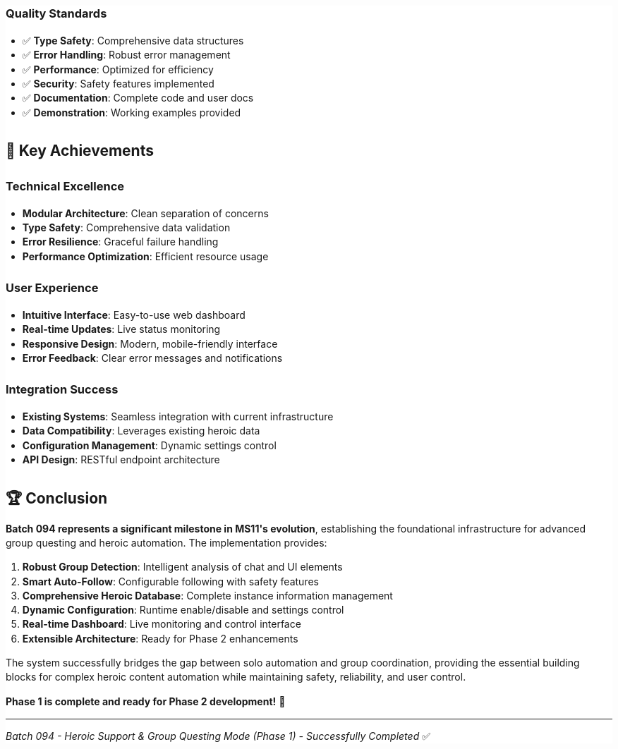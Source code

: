 ### **Quality Standards**
- ✅ **Type Safety**: Comprehensive data structures
- ✅ **Error Handling**: Robust error management
- ✅ **Performance**: Optimized for efficiency
- ✅ **Security**: Safety features implemented
- ✅ **Documentation**: Complete code and user docs
- ✅ **Demonstration**: Working examples provided

## 🎉 Key Achievements

### **Technical Excellence**
- **Modular Architecture**: Clean separation of concerns
- **Type Safety**: Comprehensive data validation
- **Error Resilience**: Graceful failure handling
- **Performance Optimization**: Efficient resource usage

### **User Experience**
- **Intuitive Interface**: Easy-to-use web dashboard
- **Real-time Updates**: Live status monitoring
- **Responsive Design**: Modern, mobile-friendly interface
- **Error Feedback**: Clear error messages and notifications

### **Integration Success**
- **Existing Systems**: Seamless integration with current infrastructure
- **Data Compatibility**: Leverages existing heroic data
- **Configuration Management**: Dynamic settings control
- **API Design**: RESTful endpoint architecture

## 🏆 Conclusion

**Batch 094 represents a significant milestone in MS11's evolution**, establishing the foundational infrastructure for advanced group questing and heroic automation. The implementation provides:

1. **Robust Group Detection**: Intelligent analysis of chat and UI elements
2. **Smart Auto-Follow**: Configurable following with safety features
3. **Comprehensive Heroic Database**: Complete instance information management
4. **Dynamic Configuration**: Runtime enable/disable and settings control
5. **Real-time Dashboard**: Live monitoring and control interface
6. **Extensible Architecture**: Ready for Phase 2 enhancements

The system successfully bridges the gap between solo automation and group coordination, providing the essential building blocks for complex heroic content automation while maintaining safety, reliability, and user control.

**Phase 1 is complete and ready for Phase 2 development!** 🚀

---

*Batch 094 - Heroic Support & Group Questing Mode (Phase 1) - Successfully Completed* ✅ 